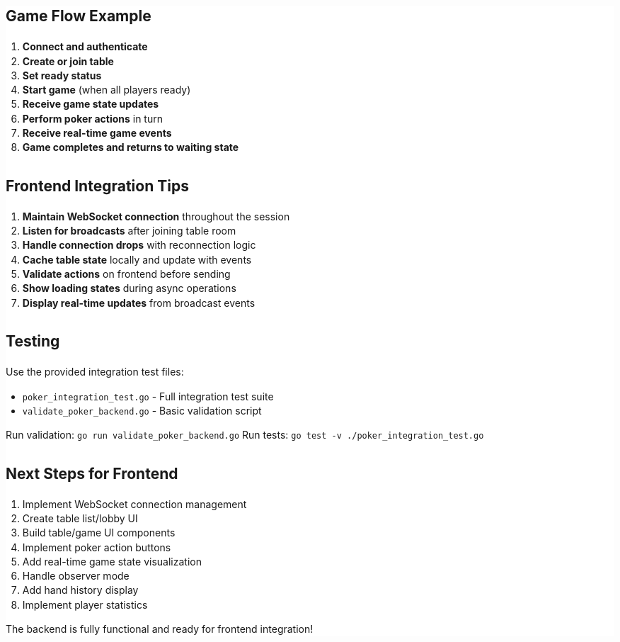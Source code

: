## Game Flow Example

1. **Connect and authenticate**
2. **Create or join table**
3. **Set ready status**
4. **Start game** (when all players ready)
5. **Receive game state updates**
6. **Perform poker actions** in turn
7. **Receive real-time game events**
8. **Game completes and returns to waiting state**

## Frontend Integration Tips

1. **Maintain WebSocket connection** throughout the session
2. **Listen for broadcasts** after joining table room
3. **Handle connection drops** with reconnection logic
4. **Cache table state** locally and update with events
5. **Validate actions** on frontend before sending
6. **Show loading states** during async operations
7. **Display real-time updates** from broadcast events

## Testing

Use the provided integration test files:

- `poker_integration_test.go` - Full integration test suite
- `validate_poker_backend.go` - Basic validation script

Run validation: `go run validate_poker_backend.go`
Run tests: `go test -v ./poker_integration_test.go`

## Next Steps for Frontend

1. Implement WebSocket connection management
2. Create table list/lobby UI
3. Build table/game UI components
4. Implement poker action buttons
5. Add real-time game state visualization
6. Handle observer mode
7. Add hand history display
8. Implement player statistics

The backend is fully functional and ready for frontend integration!
